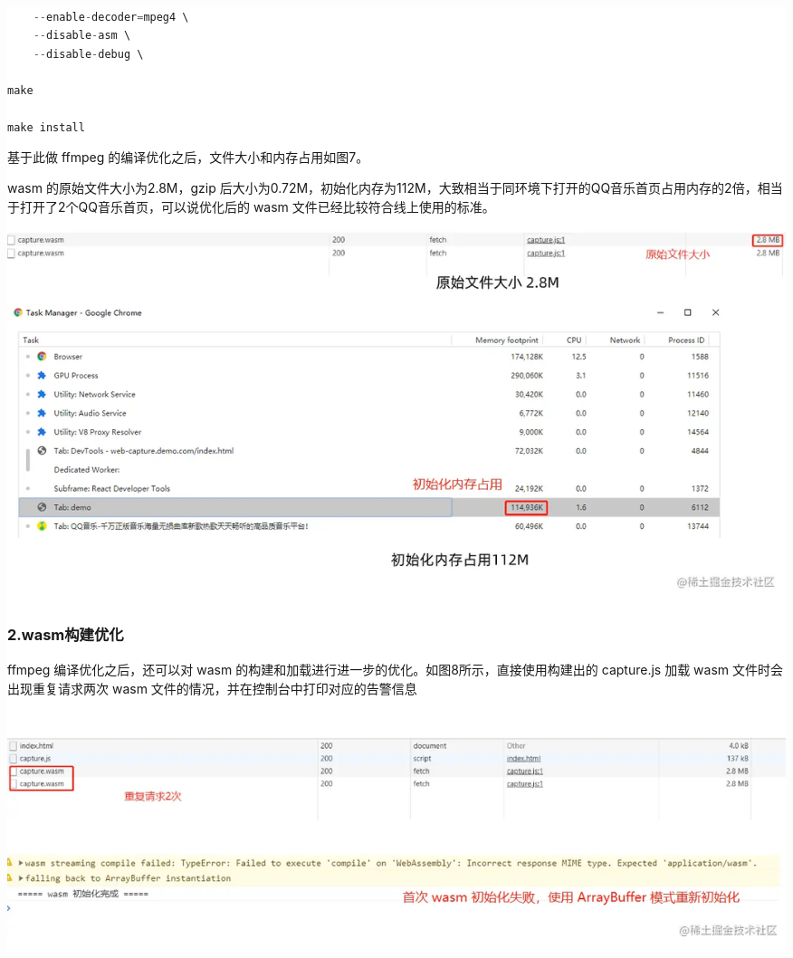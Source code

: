 ```js
    --enable-decoder=mpeg4 \
    --disable-asm \
    --disable-debug \

make

make install
```
基于此做 ffmpeg 的编译优化之后，文件大小和内存占用如图7。

wasm 的原始文件大小为2.8M，gzip 后大小为0.72M，初始化内存为112M，大致相当于同环境下打开的QQ音乐首页占用内存的2倍，相当于打开了2个QQ音乐首页，可以说优化后的 wasm 文件已经比较符合线上使用的标准。

![ffmpeg优化](./images/9fb4ae0ee5a04bd48ea84aa5cfb14ff0_tplv-k3u1fbpfcp-zoom-in-crop-mark_4536_0_0_0.png)

### 2.wasm构建优化
ffmpeg 编译优化之后，还可以对 wasm 的构建和加载进行进一步的优化。如图8所示，直接使用构建出的 capture.js 加载 wasm 文件时会出现重复请求两次 wasm 文件的情况，并在控制台中打印对应的告警信息

![wasm文件构建](./images/79e12a5bfc17474aa00bee96c06732ed_tplv-k3u1fbpfcp-zoom-in-crop-mark_4536_0_0_0.png)
